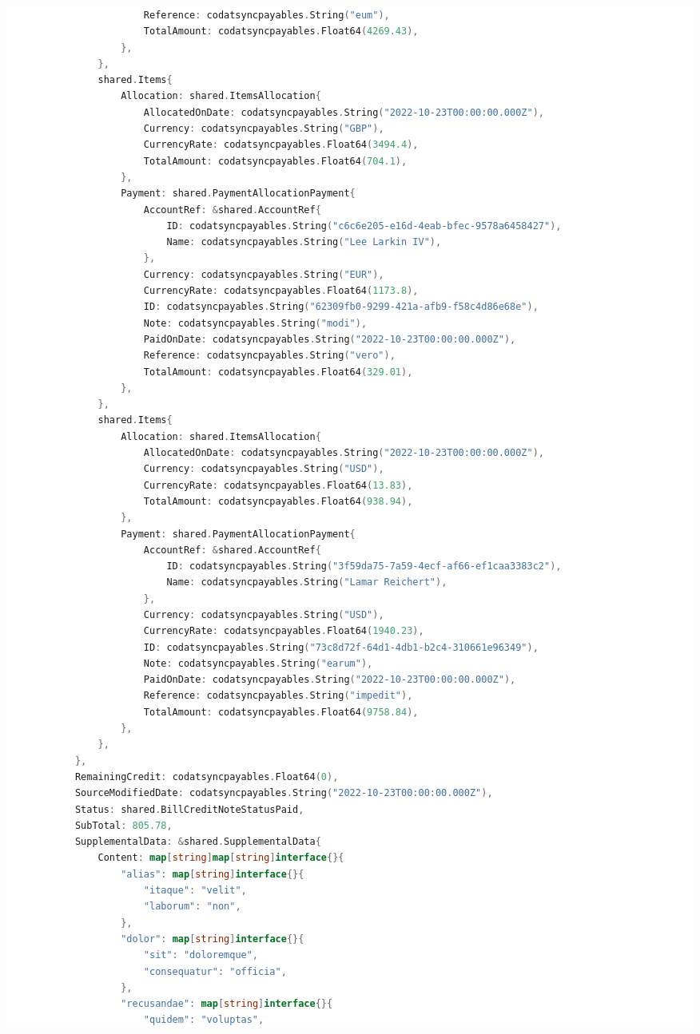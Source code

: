 ```go
                        Reference: codatsyncpayables.String("eum"),
                        TotalAmount: codatsyncpayables.Float64(4269.43),
                    },
                },
                shared.Items{
                    Allocation: shared.ItemsAllocation{
                        AllocatedOnDate: codatsyncpayables.String("2022-10-23T00:00:00.000Z"),
                        Currency: codatsyncpayables.String("GBP"),
                        CurrencyRate: codatsyncpayables.Float64(3494.4),
                        TotalAmount: codatsyncpayables.Float64(704.1),
                    },
                    Payment: shared.PaymentAllocationPayment{
                        AccountRef: &shared.AccountRef{
                            ID: codatsyncpayables.String("c6c6e205-e16d-4eab-bfec-9578a6458427"),
                            Name: codatsyncpayables.String("Lee Larkin IV"),
                        },
                        Currency: codatsyncpayables.String("EUR"),
                        CurrencyRate: codatsyncpayables.Float64(1173.8),
                        ID: codatsyncpayables.String("62309fb0-9299-421a-afb9-f58c4d86e68e"),
                        Note: codatsyncpayables.String("modi"),
                        PaidOnDate: codatsyncpayables.String("2022-10-23T00:00:00.000Z"),
                        Reference: codatsyncpayables.String("vero"),
                        TotalAmount: codatsyncpayables.Float64(329.01),
                    },
                },
                shared.Items{
                    Allocation: shared.ItemsAllocation{
                        AllocatedOnDate: codatsyncpayables.String("2022-10-23T00:00:00.000Z"),
                        Currency: codatsyncpayables.String("USD"),
                        CurrencyRate: codatsyncpayables.Float64(13.83),
                        TotalAmount: codatsyncpayables.Float64(938.94),
                    },
                    Payment: shared.PaymentAllocationPayment{
                        AccountRef: &shared.AccountRef{
                            ID: codatsyncpayables.String("3f59da75-7a59-4ecf-af66-ef1caa3383c2"),
                            Name: codatsyncpayables.String("Lamar Reichert"),
                        },
                        Currency: codatsyncpayables.String("USD"),
                        CurrencyRate: codatsyncpayables.Float64(1940.23),
                        ID: codatsyncpayables.String("73c8d72f-64d1-4db1-b2c4-310661e96349"),
                        Note: codatsyncpayables.String("earum"),
                        PaidOnDate: codatsyncpayables.String("2022-10-23T00:00:00.000Z"),
                        Reference: codatsyncpayables.String("impedit"),
                        TotalAmount: codatsyncpayables.Float64(9758.84),
                    },
                },
            },
            RemainingCredit: codatsyncpayables.Float64(0),
            SourceModifiedDate: codatsyncpayables.String("2022-10-23T00:00:00.000Z"),
            Status: shared.BillCreditNoteStatusPaid,
            SubTotal: 805.78,
            SupplementalData: &shared.SupplementalData{
                Content: map[string]map[string]interface{}{
                    "alias": map[string]interface{}{
                        "itaque": "velit",
                        "laborum": "non",
                    },
                    "dolor": map[string]interface{}{
                        "sit": "doloremque",
                        "consequatur": "officia",
                    },
                    "recusandae": map[string]interface{}{
                        "quidem": "voluptas",
```